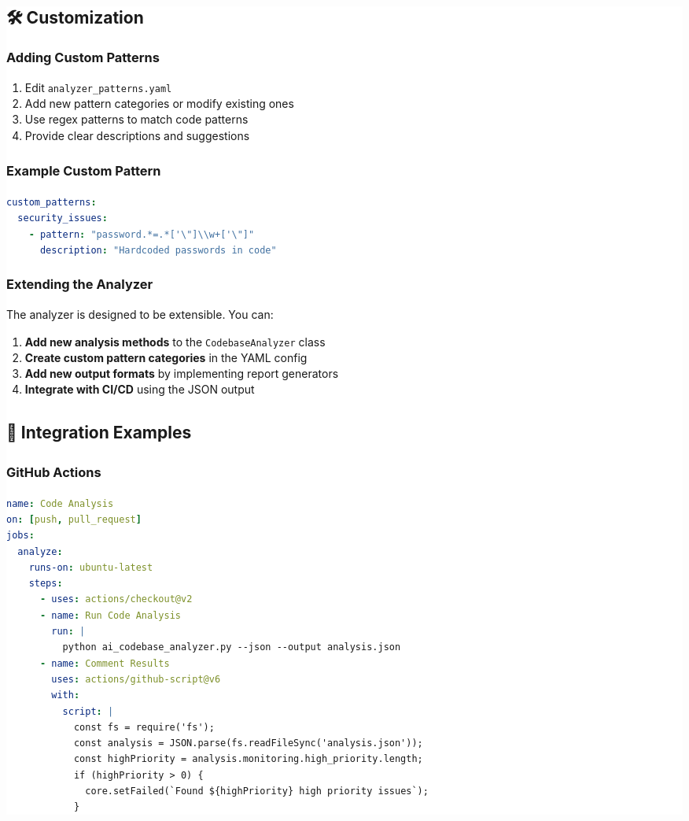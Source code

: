 ## 🛠️ Customization

### Adding Custom Patterns

1. Edit `analyzer_patterns.yaml`
2. Add new pattern categories or modify existing ones
3. Use regex patterns to match code patterns
4. Provide clear descriptions and suggestions

### Example Custom Pattern
```yaml
custom_patterns:
  security_issues:
    - pattern: "password.*=.*['\"]\\w+['\"]"
      description: "Hardcoded passwords in code"
```

### Extending the Analyzer

The analyzer is designed to be extensible. You can:

1. **Add new analysis methods** to the `CodebaseAnalyzer` class
2. **Create custom pattern categories** in the YAML config
3. **Add new output formats** by implementing report generators
4. **Integrate with CI/CD** using the JSON output

## 🔧 Integration Examples

### GitHub Actions
```yaml
name: Code Analysis
on: [push, pull_request]
jobs:
  analyze:
    runs-on: ubuntu-latest
    steps:
      - uses: actions/checkout@v2
      - name: Run Code Analysis
        run: |
          python ai_codebase_analyzer.py --json --output analysis.json
      - name: Comment Results
        uses: actions/github-script@v6
        with:
          script: |
            const fs = require('fs');
            const analysis = JSON.parse(fs.readFileSync('analysis.json'));
            const highPriority = analysis.monitoring.high_priority.length;
            if (highPriority > 0) {
              core.setFailed(`Found ${highPriority} high priority issues`);
            }
```
